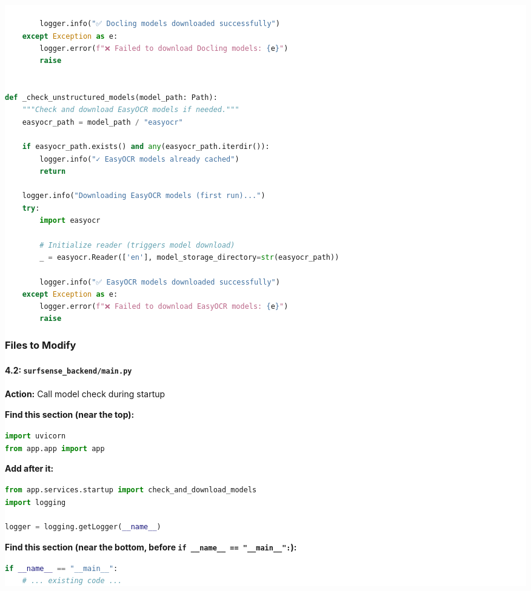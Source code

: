 ```python
        
        logger.info("✅ Docling models downloaded successfully")
    except Exception as e:
        logger.error(f"❌ Failed to download Docling models: {e}")
        raise


def _check_unstructured_models(model_path: Path):
    """Check and download EasyOCR models if needed."""
    easyocr_path = model_path / "easyocr"
    
    if easyocr_path.exists() and any(easyocr_path.iterdir()):
        logger.info("✓ EasyOCR models already cached")
        return

    logger.info("Downloading EasyOCR models (first run)...")
    try:
        import easyocr
        
        # Initialize reader (triggers model download)
        _ = easyocr.Reader(['en'], model_storage_directory=str(easyocr_path))
        
        logger.info("✅ EasyOCR models downloaded successfully")
    except Exception as e:
        logger.error(f"❌ Failed to download EasyOCR models: {e}")
        raise
```

### Files to Modify

#### 4.2: `surfsense_backend/main.py`
**Action:** Call model check during startup

**Find this section (near the top):**
```python
import uvicorn
from app.app import app
```

**Add after it:**
```python
from app.services.startup import check_and_download_models
import logging

logger = logging.getLogger(__name__)
```

**Find this section (near the bottom, before `if __name__ == "__main__":`):**
```python
if __name__ == "__main__":
    # ... existing code ...
```
